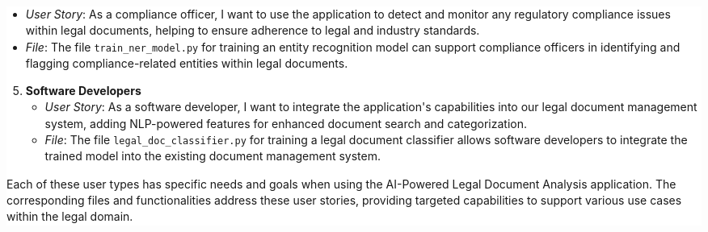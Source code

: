   - _User Story_: As a compliance officer, I want to use the application to detect and monitor any regulatory compliance issues within legal documents, helping to ensure adherence to legal and industry standards.
   - _File_: The file `train_ner_model.py` for training an entity recognition model can support compliance officers in identifying and flagging compliance-related entities within legal documents.

5. **Software Developers**
   - _User Story_: As a software developer, I want to integrate the application's capabilities into our legal document management system, adding NLP-powered features for enhanced document search and categorization.
   - _File_: The file `legal_doc_classifier.py` for training a legal document classifier allows software developers to integrate the trained model into the existing document management system.

Each of these user types has specific needs and goals when using the AI-Powered Legal Document Analysis application. The corresponding files and functionalities address these user stories, providing targeted capabilities to support various use cases within the legal domain.
